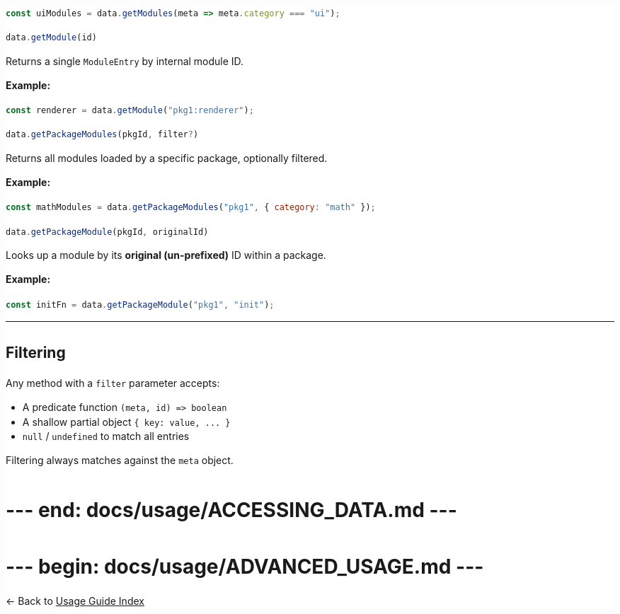 ```js
const uiModules = data.getModules(meta => meta.category === "ui");
```

```js
data.getModule(id)
```

Returns a single `ModuleEntry` by internal module ID.

**Example:**

```js
const renderer = data.getModule("pkg1:renderer");
```

```js
data.getPackageModules(pkgId, filter?)
```

Returns all modules loaded by a specific package, optionally filtered.

**Example:**

```js
const mathModules = data.getPackageModules("pkg1", { category: "math" });
```

```js
data.getPackageModule(pkgId, originalId)
```

Looks up a module by its **original (un-prefixed)** ID within a package.

**Example:**

```js
const initFn = data.getPackageModule("pkg1", "init");
```

---

## Filtering

Any method with a `filter` parameter accepts:

* A predicate function `(meta, id) => boolean`
* A shallow partial object `{ key: value, ... }`
* `null` / `undefined` to match all entries

Filtering always matches against the `meta` object.


# --- end: docs/usage/ACCESSING_DATA.md ---



# --- begin: docs/usage/ADVANCED_USAGE.md ---

← Back to [Usage Guide Index](TOC.md)
